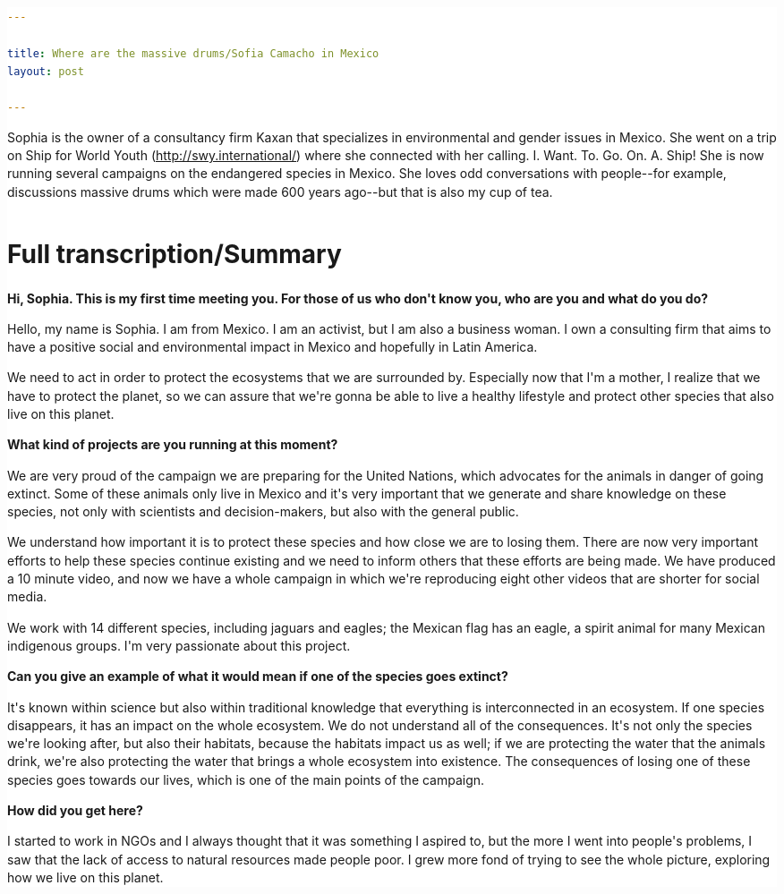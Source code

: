 ```yaml
---

title: Where are the massive drums/Sofia Camacho in Mexico 
layout: post

---
```


Sophia is the owner of a consultancy firm Kaxan that specializes in environmental and gender issues in Mexico. She went on a trip on Ship for World Youth (http://swy.international/) where she connected with her calling. I. Want. To. Go. On. A. Ship! She is now running several campaigns on the endangered species in Mexico. She loves odd conversations with people--for example, discussions massive drums which were made 600 years ago--but that is also my cup of tea. 

<h1>Full transcription/Summary</h1>

**Hi, Sophia. This is my first time meeting you. For those of us who don't know you, who are you and what do you do?**

Hello, my name is Sophia. I am from Mexico. I am an activist, but I am also a business woman. I own a consulting firm that aims to have a positive social and environmental impact in Mexico and hopefully in Latin America.

We need to act in order to protect the ecosystems that we are surrounded by. Especially now that I'm a mother, I realize that we have to protect the planet, so we can assure that we're gonna be able to live a healthy lifestyle and protect other species that also live on this planet. 

**What kind of projects are you running at this moment?**

We are very proud of the campaign we are preparing for the United Nations, which advocates for the animals in danger of going extinct. Some of these animals only live in Mexico and it's very important that we generate and share knowledge on these species, not only with scientists and decision-makers, but also with the general public.

We understand how important it is to protect these species and how close we are to losing them. There are now very important efforts to help these species continue existing and we need to inform others that these efforts are being made. We have produced a 10 minute video, and now we have a whole campaign in which we're reproducing eight other videos that are shorter for social media. 

We work with 14 different species, including jaguars and eagles; the Mexican flag has an eagle, a spirit animal for many Mexican indigenous groups. I'm very passionate about this project. 

**Can you give an example of what it would mean if one of the species goes extinct?**

It's known within science but also within traditional knowledge that everything is interconnected in an ecosystem. If one species disappears, it has an impact on the whole ecosystem. We do not understand all of the consequences. It's not only the species we're looking after, but also their habitats, because the habitats impact us as well; if we are protecting the water that the animals drink, we're also protecting the water that brings a whole ecosystem into existence. The consequences of losing one of these species goes towards our lives, which is one of the main points of the campaign.

**How did you get here?**

I started to work in NGOs and I always thought that it was something I aspired to, but the more I went into people's problems, I saw that the lack of access to natural resources made people poor. I grew more fond of trying to see the whole picture, exploring how we live on this planet.
